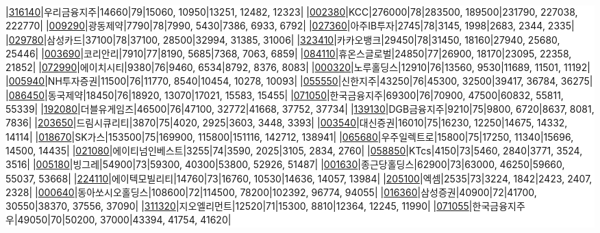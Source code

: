|[316140](https://finance.daum.net/quotes/A316140)|우리금융지주|14660|79|15060, 10950|13251, 12482, 12323|
|[002380](https://finance.daum.net/quotes/A002380)|KCC|276000|78|283500, 189500|231790, 227038, 222770|
|[009290](https://finance.daum.net/quotes/A009290)|광동제약|7790|78|7990, 5430|7386, 6933, 6792|
|[027360](https://finance.daum.net/quotes/A027360)|아주IB투자|2745|78|3145, 1998|2683, 2344, 2335|
|[029780](https://finance.daum.net/quotes/A029780)|삼성카드|37100|78|37100, 28500|32994, 31385, 31006|
|[323410](https://finance.daum.net/quotes/A323410)|카카오뱅크|29450|78|31450, 18160|27940, 25680, 25446|
|[003690](https://finance.daum.net/quotes/A003690)|코리안리|7910|77|8190, 5685|7368, 7063, 6859|
|[084110](https://finance.daum.net/quotes/A084110)|휴온스글로벌|24850|77|26900, 18170|23095, 22358, 21852|
|[072990](https://finance.daum.net/quotes/A072990)|에이치시티|9380|76|9460, 6534|8792, 8376, 8083|
|[000320](https://finance.daum.net/quotes/A000320)|노루홀딩스|12910|76|13560, 9530|11689, 11501, 11192|
|[005940](https://finance.daum.net/quotes/A005940)|NH투자증권|11500|76|11770, 8540|10454, 10278, 10093|
|[055550](https://finance.daum.net/quotes/A055550)|신한지주|43250|76|45300, 32500|39417, 36784, 36275|
|[086450](https://finance.daum.net/quotes/A086450)|동국제약|18450|76|18920, 13070|17021, 15583, 15455|
|[071050](https://finance.daum.net/quotes/A071050)|한국금융지주|69300|76|70900, 47500|60832, 55811, 55339|
|[192080](https://finance.daum.net/quotes/A192080)|더블유게임즈|46500|76|47100, 32772|41668, 37752, 37734|
|[139130](https://finance.daum.net/quotes/A139130)|DGB금융지주|9210|75|9800, 6720|8637, 8081, 7836|
|[203650](https://finance.daum.net/quotes/A203650)|드림시큐리티|3870|75|4020, 2925|3603, 3448, 3393|
|[003540](https://finance.daum.net/quotes/A003540)|대신증권|16010|75|16230, 12250|14675, 14332, 14114|
|[018670](https://finance.daum.net/quotes/A018670)|SK가스|153500|75|169900, 115800|151116, 142712, 138941|
|[065680](https://finance.daum.net/quotes/A065680)|우주일렉트로|15800|75|17250, 11340|15696, 14500, 14435|
|[021080](https://finance.daum.net/quotes/A021080)|에이티넘인베스트|3255|74|3590, 2025|3105, 2834, 2760|
|[058850](https://finance.daum.net/quotes/A058850)|KTcs|4150|73|5460, 2840|3771, 3524, 3516|
|[005180](https://finance.daum.net/quotes/A005180)|빙그레|54900|73|59300, 40300|53800, 52926, 51487|
|[001630](https://finance.daum.net/quotes/A001630)|종근당홀딩스|62900|73|63000, 46250|59660, 55037, 53668|
|[224110](https://finance.daum.net/quotes/A224110)|에이텍모빌리티|14760|73|16760, 10530|14636, 14057, 13984|
|[205100](https://finance.daum.net/quotes/A205100)|엑셈|2535|73|3224, 1842|2423, 2407, 2328|
|[000640](https://finance.daum.net/quotes/A000640)|동아쏘시오홀딩스|108600|72|114500, 78200|102392, 96774, 94055|
|[016360](https://finance.daum.net/quotes/A016360)|삼성증권|40900|72|41700, 30550|38370, 37556, 37090|
|[311320](https://finance.daum.net/quotes/A311320)|지오엘리먼트|12520|71|15300, 8810|12364, 12245, 11990|
|[071055](https://finance.daum.net/quotes/A071055)|한국금융지주우|49050|70|50200, 37000|43394, 41754, 41620|

